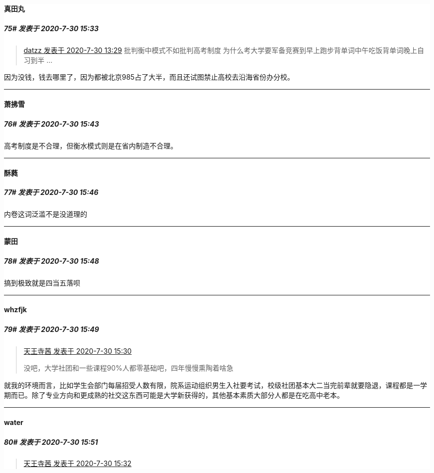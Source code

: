 ####  真田丸  
##### 75#       发表于 2020-7-30 15:33


<blockquote><a href="httphttps://bbs.saraba1st.com/2b/forum.php?mod=redirect&amp;goto=findpost&amp;pid=48259858&amp;ptid=1952267" target="_blank">datzz 发表于 2020-7-30 13:29</a>
批判衡中模式不如批判高考制度 为什么考大学要军备竞赛到早上跑步背单词中午吃饭背单词晚上自习到半 ...</blockquote>
因为没钱，钱去哪里了，因为都被北京985占了大半，而且还试图禁止高校去沿海省份办分校。


-----

####  萧拂雪  
##### 76#       发表于 2020-7-30 15:43


高考制度是不合理，但衡水模式则是在省内制造不合理。


-----

####  酥蕤  
##### 77#       发表于 2020-7-30 15:46


内卷这词泛滥不是没道理的


-----

####  蒙田  
##### 78#       发表于 2020-7-30 15:48


搞到极致就是四当五落呗


-----

####  whzfjk  
##### 79#       发表于 2020-7-30 15:49


<blockquote><a href="httphttps://bbs.saraba1st.com/2b/forum.php?mod=redirect&amp;goto=findpost&amp;pid=48261353&amp;ptid=1952267" target="_blank">天王寺茜 发表于 2020-7-30 15:30</a>

没吧，大学社团和一些课程90%人都零基础吧，四年慢慢熏陶着啥急</blockquote>
就我的环境而言，比如学生会部门每届招受人数有限，院系运动组织男生入社要考试，校级社团基本大二当完前辈就要隐退，课程都是一学期而已。除了专业方向和更成熟的社交这东西可能是大学新获得的，其他基本素质大部分人都是在吃高中老本。


-----

####  water  
##### 80#       发表于 2020-7-30 15:51


<blockquote><a href="httphttps://bbs.saraba1st.com/2b/forum.php?mod=redirect&amp;goto=findpost&amp;pid=48261380&amp;ptid=1952267" target="_blank">天王寺茜 发表于 2020-7-30 15:32</a>
